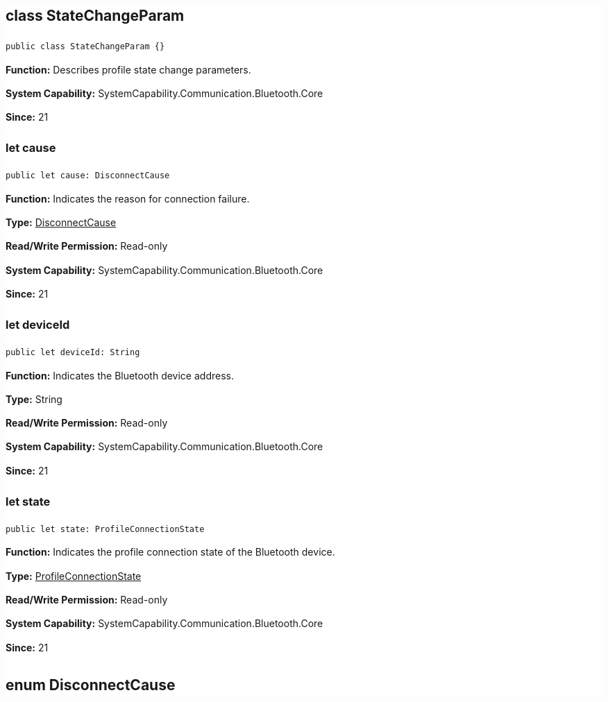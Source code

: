 ## class StateChangeParam

```cangjie
public class StateChangeParam {}
```

**Function:** Describes profile state change parameters.

**System Capability:** SystemCapability.Communication.Bluetooth.Core

**Since:** 21

### let cause

```cangjie
public let cause: DisconnectCause
```

**Function:** Indicates the reason for connection failure.

**Type:** [DisconnectCause](#enum-disconnectcause)

**Read/Write Permission:** Read-only

**System Capability:** SystemCapability.Communication.Bluetooth.Core

**Since:** 21

### let deviceId

```cangjie
public let deviceId: String
```

**Function:** Indicates the Bluetooth device address.

**Type:** String

**Read/Write Permission:** Read-only

**System Capability:** SystemCapability.Communication.Bluetooth.Core

**Since:** 21

### let state

```cangjie
public let state: ProfileConnectionState
```

**Function:** Indicates the profile connection state of the Bluetooth device.

**Type:** [ProfileConnectionState](cj-apis-bluetooth-constant.md#enum-profileconnectionstate)

**Read/Write Permission:** Read-only

**System Capability:** SystemCapability.Communication.Bluetooth.Core

**Since:** 21

## enum DisconnectCause

